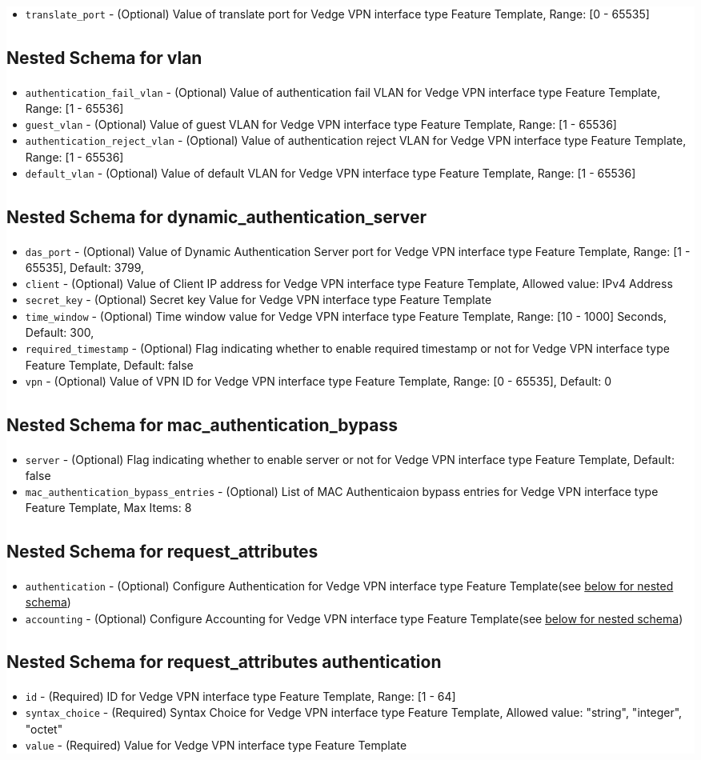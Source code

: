 * `translate_port` - (Optional) Value of translate port for Vedge VPN interface type Feature Template, Range: [0 - 65535]


<a id="nestedblock--vlan"></a>

## Nested Schema for vlan
* `authentication_fail_vlan` - (Optional) Value of authentication fail VLAN for Vedge VPN interface type Feature Template, Range: [1 - 65536]
* `guest_vlan` - (Optional) Value of guest VLAN for Vedge VPN interface type Feature Template, Range: [1 - 65536]
* `authentication_reject_vlan` - (Optional) Value of authentication reject VLAN for Vedge VPN interface type Feature Template, Range: [1 - 65536]
* `default_vlan` - (Optional) Value of default VLAN for Vedge VPN interface type Feature Template, Range: [1 - 65536]

<a id="nestedblock--dynamic_authentication_server"></a>

## Nested Schema for dynamic_authentication_server
* `das_port` - (Optional) Value of Dynamic Authentication Server port for Vedge VPN interface type Feature Template, Range: [1 - 65535], 
Default: 3799,
* `client` - (Optional) Value of Client IP address for Vedge VPN interface type Feature Template, Allowed value: IPv4 Address
* `secret_key` - (Optional) Secret key Value for Vedge VPN interface type Feature Template
* `time_window` - (Optional) Time window value for Vedge VPN interface type Feature Template, Range: [10 - 1000] Seconds, Default: 300,
* `required_timestamp` - (Optional) Flag indicating whether to enable required timestamp or not for Vedge VPN interface type Feature Template, Default: false
* `vpn` - (Optional) Value of VPN ID for Vedge VPN interface type Feature Template, Range: [0 - 65535], Default: 0


<a id="nestedblock--mac_authentication_bypass"></a>

## Nested Schema for mac_authentication_bypass
* `server` - (Optional) Flag indicating whether to enable server or not for Vedge VPN interface type Feature Template, Default: false
* `mac_authentication_bypass_entries` - (Optional) List of MAC Authenticaion bypass entries for Vedge VPN interface type Feature Template, Max Items: 8


<a id="nestedblock--request_attributes"></a>

## Nested Schema for request_attributes
* `authentication` - (Optional) Configure Authentication for Vedge VPN interface type Feature Template(see [below for nested schema](#nestedblock--authentication))
* `accounting` - (Optional) Configure Accounting for Vedge VPN interface type Feature Template(see [below for nested schema](#nestedblock--accounting))

<a id="nestedblock--authentication"></a>

## Nested Schema for request_attributes authentication
* `id` - (Required) ID for Vedge VPN interface type Feature Template, Range: [1 - 64]
* `syntax_choice` - (Required) Syntax Choice for Vedge VPN interface type Feature Template, Allowed value: "string", "integer", "octet"
* `value` - (Required) Value for Vedge VPN interface type Feature Template
